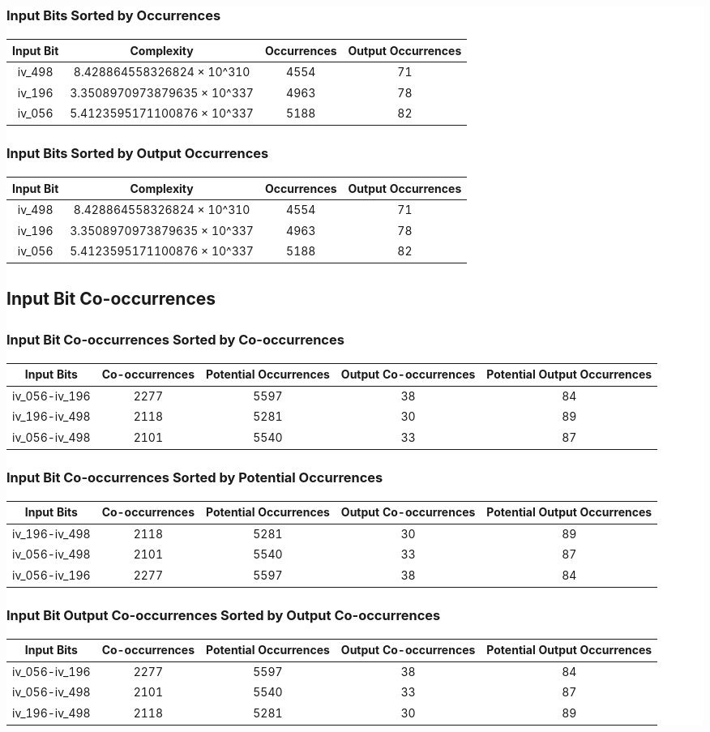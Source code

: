 ### Input Bits Sorted by Occurrences

| Input Bit | Complexity | Occurrences | Output Occurrences |
|:---------:|:----------:|:-----------:|:------------------:|
| iv_498 | 8.428864558326824 × 10^310 | 4554 | 71 |
| iv_196 | 3.3508970973879635 × 10^337 | 4963 | 78 |
| iv_056 | 5.4123595171100876 × 10^337 | 5188 | 82 |

### Input Bits Sorted by Output Occurrences

| Input Bit | Complexity | Occurrences | Output Occurrences |
|:---------:|:----------:|:-----------:|:------------------:|
| iv_498 | 8.428864558326824 × 10^310 | 4554 | 71 |
| iv_196 | 3.3508970973879635 × 10^337 | 4963 | 78 |
| iv_056 | 5.4123595171100876 × 10^337 | 5188 | 82 |

## Input Bit Co-occurrences

### Input Bit Co-occurrences Sorted by Co-occurrences

| Input Bits | Co-occurrences | Potential Occurrences | Output Co-occurrences | Potential Output Occurrences |
|:----------:|:--------------:|:---------------------:|:---------------------:|:----------------------------:|
| iv_056-iv_196 | 2277 | 5597 | 38 | 84 |
| iv_196-iv_498 | 2118 | 5281 | 30 | 89 |
| iv_056-iv_498 | 2101 | 5540 | 33 | 87 |

### Input Bit Co-occurrences Sorted by Potential Occurrences

| Input Bits | Co-occurrences | Potential Occurrences | Output Co-occurrences | Potential Output Occurrences |
|:----------:|:--------------:|:---------------------:|:---------------------:|:----------------------------:|
| iv_196-iv_498 | 2118 | 5281 | 30 | 89 |
| iv_056-iv_498 | 2101 | 5540 | 33 | 87 |
| iv_056-iv_196 | 2277 | 5597 | 38 | 84 |

### Input Bit Output Co-occurrences Sorted by Output Co-occurrences

| Input Bits | Co-occurrences | Potential Occurrences | Output Co-occurrences | Potential Output Occurrences |
|:----------:|:--------------:|:---------------------:|:---------------------:|:----------------------------:|
| iv_056-iv_196 | 2277 | 5597 | 38 | 84 |
| iv_056-iv_498 | 2101 | 5540 | 33 | 87 |
| iv_196-iv_498 | 2118 | 5281 | 30 | 89 |
